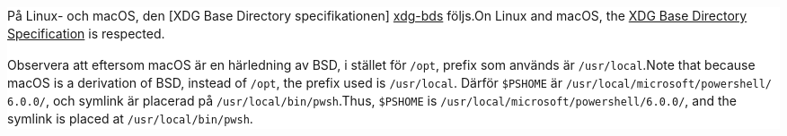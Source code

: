 <span data-ttu-id="41cb4-293">På Linux- och macOS, den [XDG Base Directory specifikationen] [ xdg-bds] följs.</span><span class="sxs-lookup"><span data-stu-id="41cb4-293">On Linux and macOS, the [XDG Base Directory Specification][xdg-bds] is respected.</span></span>

<span data-ttu-id="41cb4-294">Observera att eftersom macOS är en härledning av BSD, i stället för `/opt`, prefix som används är `/usr/local`.</span><span class="sxs-lookup"><span data-stu-id="41cb4-294">Note that because macOS is a derivation of BSD, instead of `/opt`, the prefix used is `/usr/local`.</span></span> <span data-ttu-id="41cb4-295">Därför `$PSHOME` är `/usr/local/microsoft/powershell/6.0.0/`, och symlink är placerad på `/usr/local/bin/pwsh`.</span><span class="sxs-lookup"><span data-stu-id="41cb4-295">Thus, `$PSHOME` is `/usr/local/microsoft/powershell/6.0.0/`, and the symlink is placed at `/usr/local/bin/pwsh`.</span></span>

[släpper]: https://github.com/PowerShell/PowerShell/releases/latest
[xdg-bds]: https://specifications.freedesktop.org/basedir-spec/basedir-spec-latest.html


[u14]: #ubuntu-1404
[u16]: #ubuntu-1604
[u17]: #ubuntu-1704
[deb8]: #debian-8
[deb9]: #debian-9
[cos]: #centos-7
[rhel7]: #red-hat-enterprise-linux-rhel-7
[opensuse]: #opensuse-422
[fed25]: #fedora-25
[fed26]: #fedora-26
[arch]: #arch-linux
[lai]: #linux-appimage
[mac]: #macos-1012
[tar]: #binary-archives
[CentOS 7]: https://www.centos.org/download/
[arkitektur Linux]: https://www.archlinux.org/download/
[arch-release]: https://aur.archlinux.org/packages/powershell/
[arch-git]: https://aur.archlinux.org/packages/powershell-git/
[arch-bin]: https://aur.archlinux.org/packages/powershell-bin/
[appimage]: http://appimage.org/
[brew]: http://brew.sh/
[cask]: https://caskroom.github.io/
[amazon-dockerfile]: https://github.com/PowerShell/PowerShell/blob/master/docker/community/amazonlinux/Dockerfile